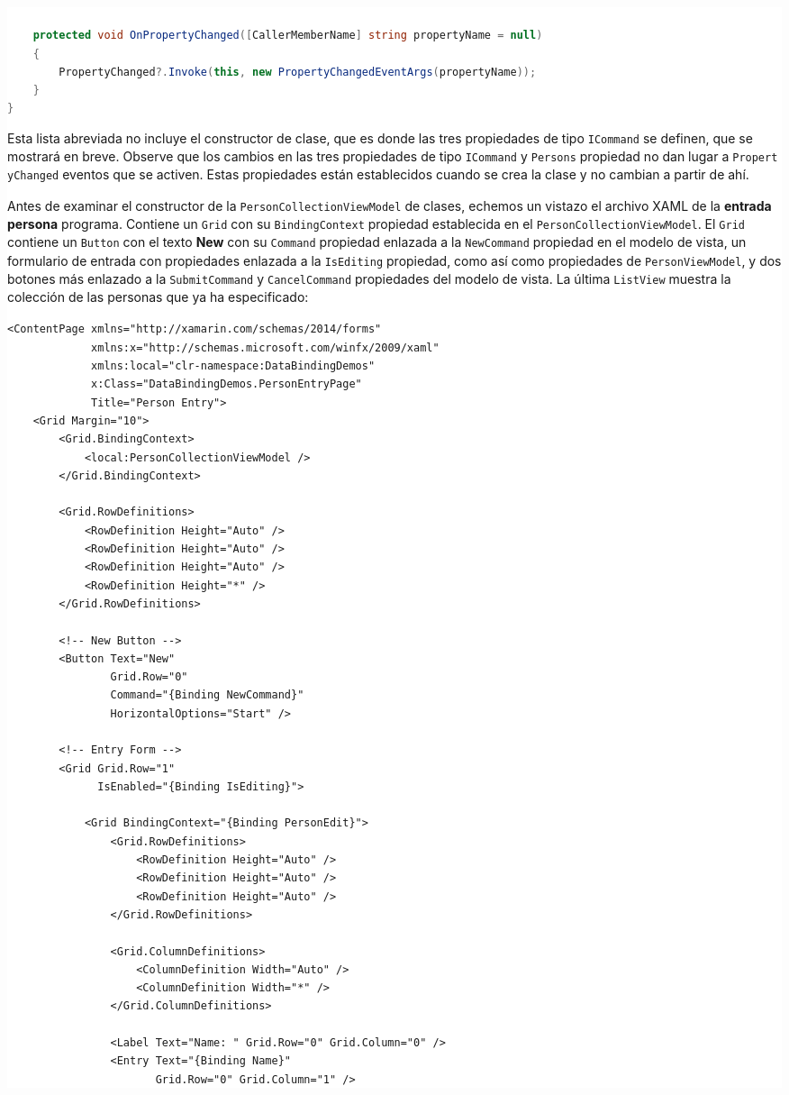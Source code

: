 ```csharp

    protected void OnPropertyChanged([CallerMemberName] string propertyName = null)
    {
        PropertyChanged?.Invoke(this, new PropertyChangedEventArgs(propertyName));
    }
}
```

Esta lista abreviada no incluye el constructor de clase, que es donde las tres propiedades de tipo `ICommand` se definen, que se mostrará en breve. Observe que los cambios en las tres propiedades de tipo `ICommand` y `Persons` propiedad no dan lugar a `PropertyChanged` eventos que se activen. Estas propiedades están establecidos cuando se crea la clase y no cambian a partir de ahí.

Antes de examinar el constructor de la `PersonCollectionViewModel` de clases, echemos un vistazo el archivo XAML de la **entrada persona** programa. Contiene un `Grid` con su `BindingContext` propiedad establecida en el `PersonCollectionViewModel`. El `Grid` contiene un `Button` con el texto **New** con su `Command` propiedad enlazada a la `NewCommand` propiedad en el modelo de vista, un formulario de entrada con propiedades enlazada a la `IsEditing` propiedad, como así como propiedades de `PersonViewModel`, y dos botones más enlazado a la `SubmitCommand` y `CancelCommand` propiedades del modelo de vista. La última `ListView` muestra la colección de las personas que ya ha especificado:

```xaml
<ContentPage xmlns="http://xamarin.com/schemas/2014/forms"
             xmlns:x="http://schemas.microsoft.com/winfx/2009/xaml"
             xmlns:local="clr-namespace:DataBindingDemos"
             x:Class="DataBindingDemos.PersonEntryPage"
             Title="Person Entry">
    <Grid Margin="10">
        <Grid.BindingContext>
            <local:PersonCollectionViewModel />
        </Grid.BindingContext>

        <Grid.RowDefinitions>
            <RowDefinition Height="Auto" />
            <RowDefinition Height="Auto" />
            <RowDefinition Height="Auto" />
            <RowDefinition Height="*" />
        </Grid.RowDefinitions>

        <!-- New Button -->
        <Button Text="New"
                Grid.Row="0"
                Command="{Binding NewCommand}"
                HorizontalOptions="Start" />

        <!-- Entry Form -->
        <Grid Grid.Row="1"
              IsEnabled="{Binding IsEditing}">

            <Grid BindingContext="{Binding PersonEdit}">
                <Grid.RowDefinitions>
                    <RowDefinition Height="Auto" />
                    <RowDefinition Height="Auto" />
                    <RowDefinition Height="Auto" />
                </Grid.RowDefinitions>

                <Grid.ColumnDefinitions>
                    <ColumnDefinition Width="Auto" />
                    <ColumnDefinition Width="*" />
                </Grid.ColumnDefinitions>

                <Label Text="Name: " Grid.Row="0" Grid.Column="0" />
                <Entry Text="{Binding Name}"
                       Grid.Row="0" Grid.Column="1" />
```